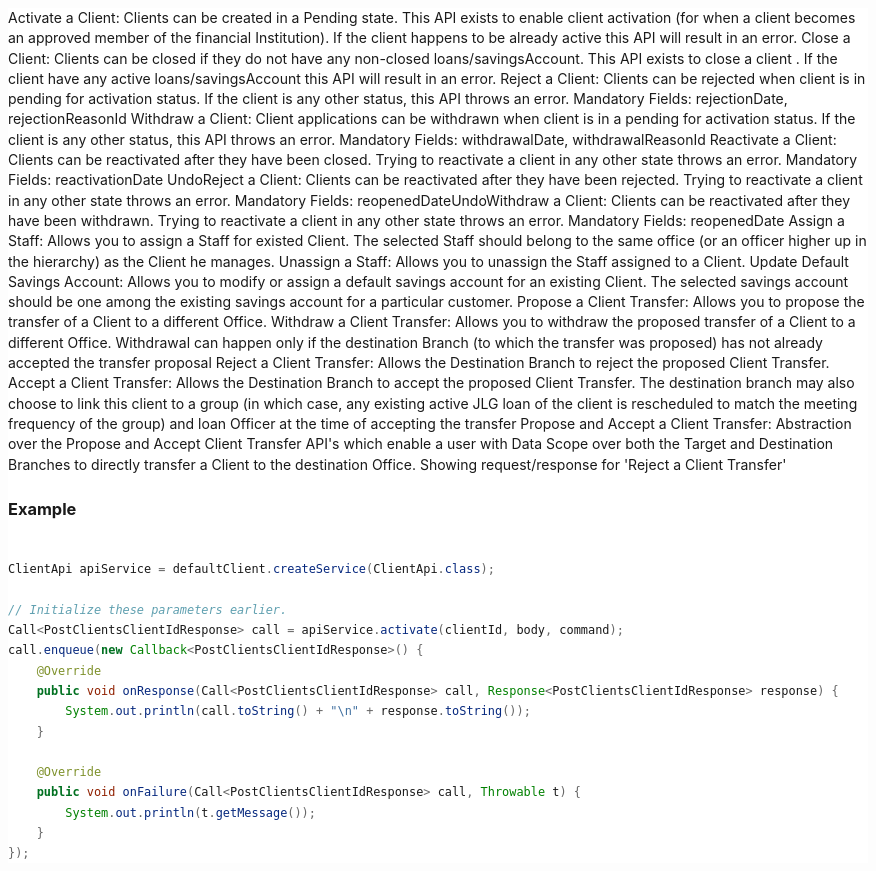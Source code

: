 Activate a Client:  Clients can be created in a Pending state. This API exists to enable client activation (for when a client becomes an approved member of the financial Institution).  If the client happens to be already active this API will result in an error.  Close a Client:  Clients can be closed if they do not have any non-closed loans/savingsAccount. This API exists to close a client .  If the client have any active loans/savingsAccount this API will result in an error.  Reject a Client:  Clients can be rejected when client is in pending for activation status.  If the client is any other status, this API throws an error.  Mandatory Fields: rejectionDate, rejectionReasonId  Withdraw a Client:  Client applications can be withdrawn when client is in a pending for activation status.  If the client is any other status, this API throws an error.  Mandatory Fields: withdrawalDate, withdrawalReasonId  Reactivate a Client: Clients can be reactivated after they have been closed.  Trying to reactivate a client in any other state throws an error.  Mandatory Fields: reactivationDate  UndoReject a Client:  Clients can be reactivated after they have been rejected.  Trying to reactivate a client in any other state throws an error.  Mandatory Fields: reopenedDateUndoWithdraw a Client:  Clients can be reactivated after they have been withdrawn.  Trying to reactivate a client in any other state throws an error.  Mandatory Fields: reopenedDate  Assign a Staff:  Allows you to assign a Staff for existed Client.  The selected Staff should belong to the same office (or an officer higher up in the hierarchy) as the Client he manages.  Unassign a Staff:  Allows you to unassign the Staff assigned to a Client.  Update Default Savings Account:  Allows you to modify or assign a default savings account for an existing Client.  The selected savings account should be one among the existing savings account for a particular customer.  Propose a Client Transfer:  Allows you to propose the transfer of a Client to a different Office.  Withdraw a Client Transfer:  Allows you to withdraw the proposed transfer of a Client to a different Office.  Withdrawal can happen only if the destination Branch (to which the transfer was proposed) has not already accepted the transfer proposal  Reject a Client Transfer:  Allows the Destination Branch to reject the proposed Client Transfer.  Accept a Client Transfer:  Allows the Destination Branch to accept the proposed Client Transfer.  The destination branch may also choose to link this client to a group (in which case, any existing active JLG loan of the client is rescheduled to match the meeting frequency of the group) and loan Officer at the time of accepting the transfer  Propose and Accept a Client Transfer:  Abstraction over the Propose and Accept Client Transfer API&#39;s which enable a user with Data Scope over both the Target and Destination Branches to directly transfer a Client to the destination Office.  Showing request/response for &#39;Reject a Client Transfer&#39;

### Example
```java

ClientApi apiService = defaultClient.createService(ClientApi.class);

// Initialize these parameters earlier.
Call<PostClientsClientIdResponse> call = apiService.activate(clientId, body, command);
call.enqueue(new Callback<PostClientsClientIdResponse>() {
    @Override
    public void onResponse(Call<PostClientsClientIdResponse> call, Response<PostClientsClientIdResponse> response) {
        System.out.println(call.toString() + "\n" + response.toString());
    }

    @Override
    public void onFailure(Call<PostClientsClientIdResponse> call, Throwable t) {
        System.out.println(t.getMessage());
    }
});

```

